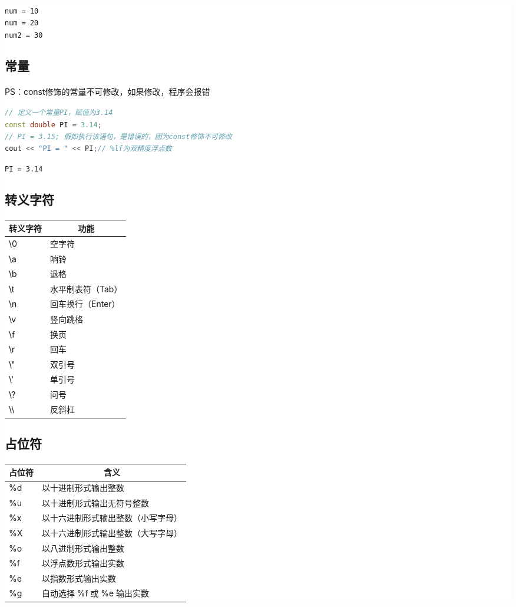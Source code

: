 ```
num = 10
num = 20
num2 = 30
```


## 常量

PS：const修饰的常量不可修改，如果修改，程序会报错

```c++
// 定义一个常量PI，赋值为3.14
const double PI = 3.14;
// PI = 3.15; 假如执行该语句，是错误的，因为const修饰不可修改
cout << "PI = " << PI;// %lf为双精度浮点数
```

```
PI = 3.14
```

## 转义字符

| 转义字符 | 功能 |
| ---- | ---- |
| \0 | 空字符 |
| \\a | 响铃 |
| \\b | 退格 |
| \\t | 水平制表符（Tab） |
| \\n | 回车换行（Enter） |
| \\v | 竖向跳格 |
| \\f | 换页 |
| \\r | 回车 |
| \\" | 双引号 |
| \\' | 单引号 |
| \\? | 问号 |
| \\\\ | 反斜杠 |

## 占位符

|占位符|含义|
|---|---|
|%d|以十进制形式输出整数|
|%u|以十进制形式输出无符号整数|
|%x|以十六进制形式输出整数（小写字母）|
|%X|以十六进制形式输出整数（大写字母）|
|%o|以八进制形式输出整数|
|%f|以浮点数形式输出实数|
|%e|以指数形式输出实数|
|%g|自动选择 %f 或 %e 输出实数|